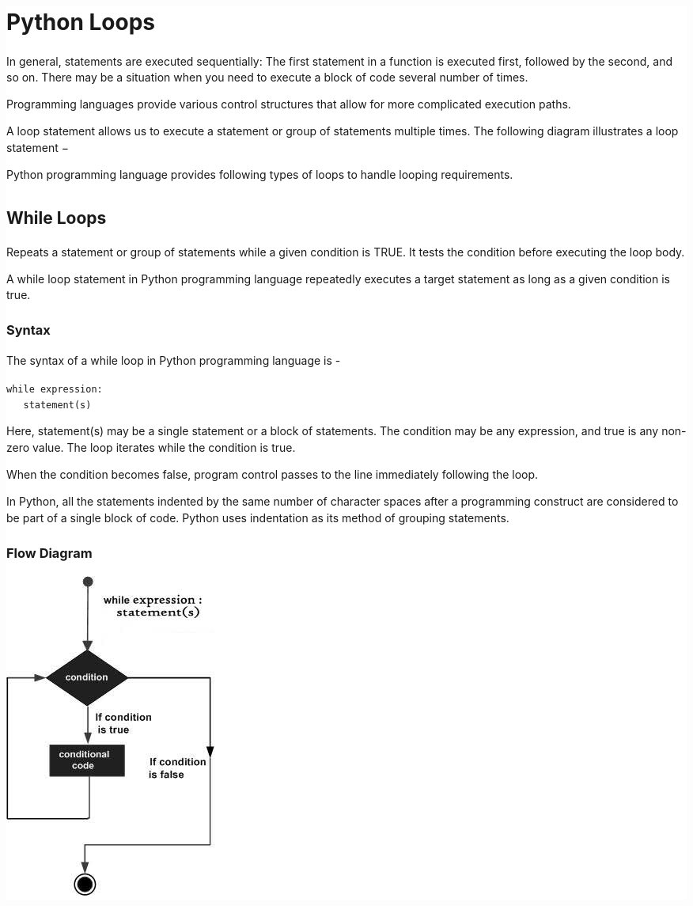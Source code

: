 # Python Loops

In general, statements are executed sequentially: The first statement in a function is executed first, followed by the second, and so on. There may be a situation when you need to execute a block of code several number of times.

Programming languages provide various control structures that allow for more complicated execution paths.

A loop statement allows us to execute a statement or group of statements multiple times. The following diagram illustrates a loop statement −

Python programming language provides following types of loops to handle looping requirements.

## While Loops
Repeats a statement or group of statements while a given condition is TRUE. It tests the condition before executing the loop body.

A while loop statement in Python programming language repeatedly executes a target statement as long as a given condition is true.

### Syntax

The syntax of a while loop in Python programming language is -

```
while expression:
   statement(s)
```

Here, statement(s) may be a single statement or a block of statements. The condition may be any expression, and true is any non-zero value. The loop iterates while the condition is true.

When the condition becomes false, program control passes to the line immediately following the loop.

In Python, all the statements indented by the same number of character spaces after a programming construct are considered to be part of a single block of code. Python uses indentation as its method of grouping statements.

### Flow Diagram

![while loop in Python](assets/python_while_loop.jpeg)

